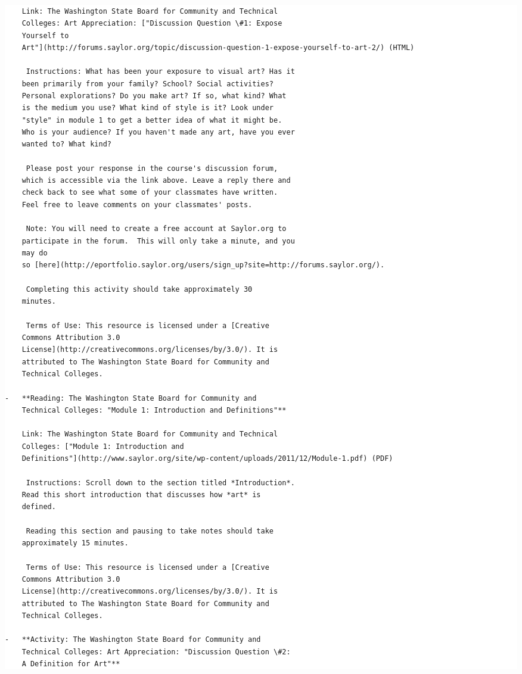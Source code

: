         Link: The Washington State Board for Community and Technical
        Colleges: Art Appreciation: ["Discussion Question \#1: Expose
        Yourself to
        Art"](http://forums.saylor.org/topic/discussion-question-1-expose-yourself-to-art-2/) (HTML)  
            
         Instructions: What has been your exposure to visual art? Has it
        been primarily from your family? School? Social activities?
        Personal explorations? Do you make art? If so, what kind? What
        is the medium you use? What kind of style is it? Look under
        "style" in module 1 to get a better idea of what it might be.
        Who is your audience? If you haven't made any art, have you ever
        wanted to? What kind?  
           
         Please post your response in the course's discussion forum,
        which is accessible via the link above. Leave a reply there and
        check back to see what some of your classmates have written.
        Feel free to leave comments on your classmates' posts.  
           
         Note: You will need to create a free account at Saylor.org to
        participate in the forum.  This will only take a minute, and you
        may do
        so [here](http://eportfolio.saylor.org/users/sign_up?site=http://forums.saylor.org/).  
            
         Completing this activity should take approximately 30
        minutes.  
            
         Terms of Use: This resource is licensed under a [Creative
        Commons Attribution 3.0
        License](http://creativecommons.org/licenses/by/3.0/). It is
        attributed to The Washington State Board for Community and
        Technical Colleges.

    -   **Reading: The Washington State Board for Community and
        Technical Colleges: "Module 1: Introduction and Definitions"**

        Link: The Washington State Board for Community and Technical
        Colleges: ["Module 1: Introduction and
        Definitions"](http://www.saylor.org/site/wp-content/uploads/2011/12/Module-1.pdf) (PDF)  
            
         Instructions: Scroll down to the section titled *Introduction*.
        Read this short introduction that discusses how *art* is
        defined.  
            
         Reading this section and pausing to take notes should take
        approximately 15 minutes.  
            
         Terms of Use: This resource is licensed under a [Creative
        Commons Attribution 3.0
        License](http://creativecommons.org/licenses/by/3.0/). It is
        attributed to The Washington State Board for Community and
        Technical Colleges.

    -   **Activity: The Washington State Board for Community and
        Technical Colleges: Art Appreciation: "Discussion Question \#2:
        A Definition for Art"**
